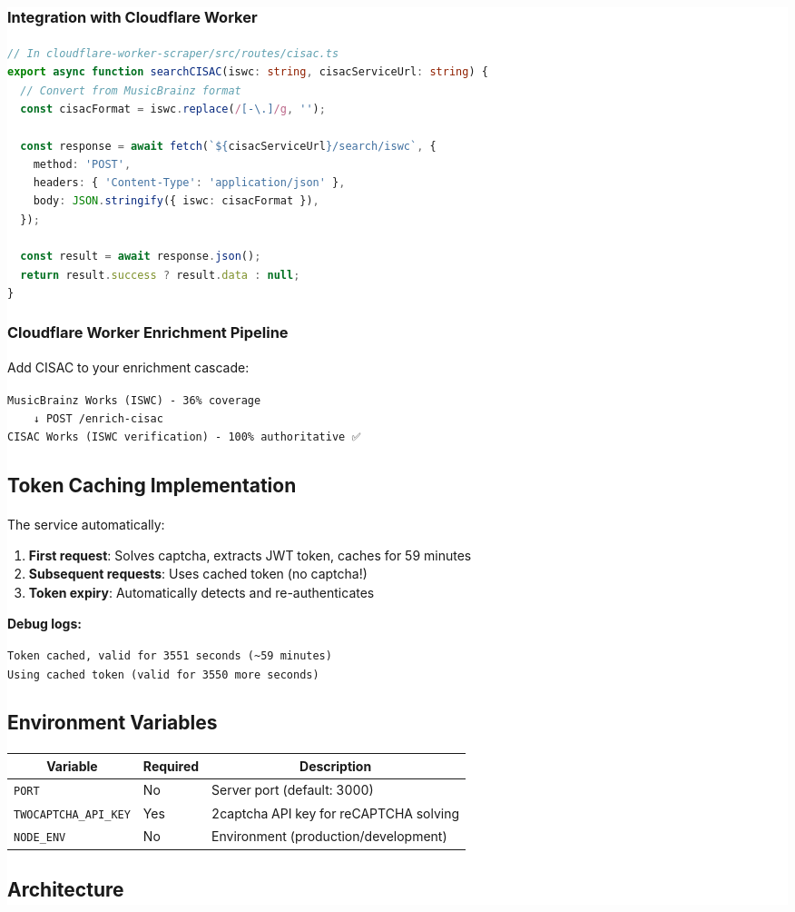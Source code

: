 ### Integration with Cloudflare Worker

```typescript
// In cloudflare-worker-scraper/src/routes/cisac.ts
export async function searchCISAC(iswc: string, cisacServiceUrl: string) {
  // Convert from MusicBrainz format
  const cisacFormat = iswc.replace(/[-\.]/g, '');

  const response = await fetch(`${cisacServiceUrl}/search/iswc`, {
    method: 'POST',
    headers: { 'Content-Type': 'application/json' },
    body: JSON.stringify({ iswc: cisacFormat }),
  });

  const result = await response.json();
  return result.success ? result.data : null;
}
```

### Cloudflare Worker Enrichment Pipeline

Add CISAC to your enrichment cascade:

```
MusicBrainz Works (ISWC) - 36% coverage
    ↓ POST /enrich-cisac
CISAC Works (ISWC verification) - 100% authoritative ✅
```

## Token Caching Implementation

The service automatically:
1. **First request**: Solves captcha, extracts JWT token, caches for 59 minutes
2. **Subsequent requests**: Uses cached token (no captcha!)
3. **Token expiry**: Automatically detects and re-authenticates

**Debug logs:**
```
Token cached, valid for 3551 seconds (~59 minutes)
Using cached token (valid for 3550 more seconds)
```

## Environment Variables

| Variable | Required | Description |
|----------|----------|-------------|
| `PORT` | No | Server port (default: 3000) |
| `TWOCAPTCHA_API_KEY` | Yes | 2captcha API key for reCAPTCHA solving |
| `NODE_ENV` | No | Environment (production/development) |

## Architecture
